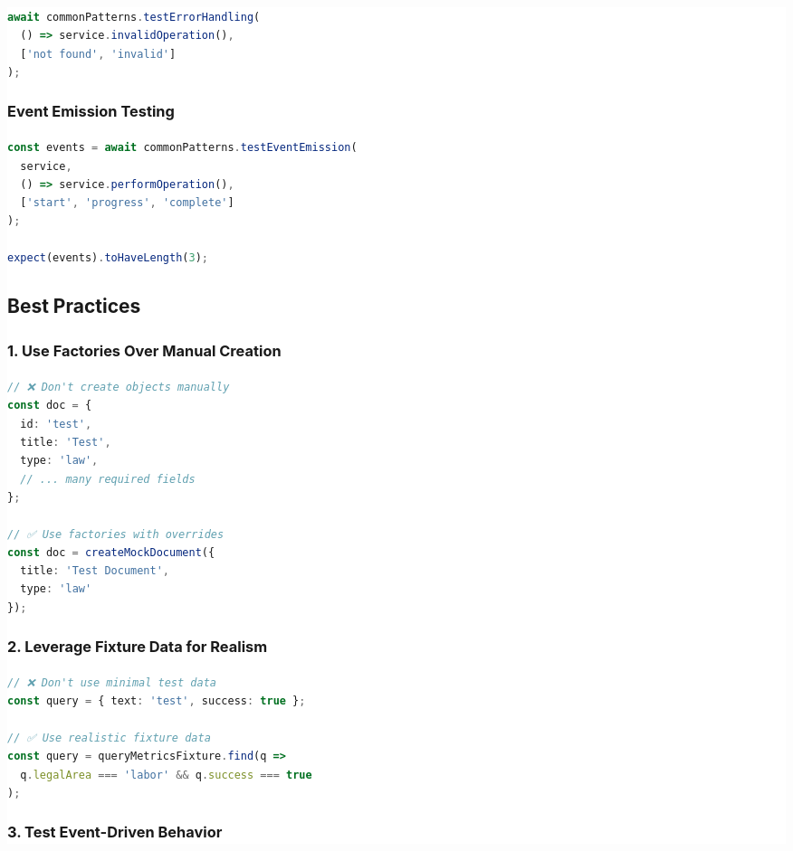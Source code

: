 ```typescript
await commonPatterns.testErrorHandling(
  () => service.invalidOperation(),
  ['not found', 'invalid']
);
```

### Event Emission Testing

```typescript
const events = await commonPatterns.testEventEmission(
  service,
  () => service.performOperation(),
  ['start', 'progress', 'complete']
);

expect(events).toHaveLength(3);
```

## Best Practices

### 1. Use Factories Over Manual Creation

```typescript
// ❌ Don't create objects manually
const doc = {
  id: 'test',
  title: 'Test',
  type: 'law',
  // ... many required fields
};

// ✅ Use factories with overrides
const doc = createMockDocument({
  title: 'Test Document',
  type: 'law'
});
```

### 2. Leverage Fixture Data for Realism

```typescript
// ❌ Don't use minimal test data
const query = { text: 'test', success: true };

// ✅ Use realistic fixture data
const query = queryMetricsFixture.find(q => 
  q.legalArea === 'labor' && q.success === true
);
```

### 3. Test Event-Driven Behavior
